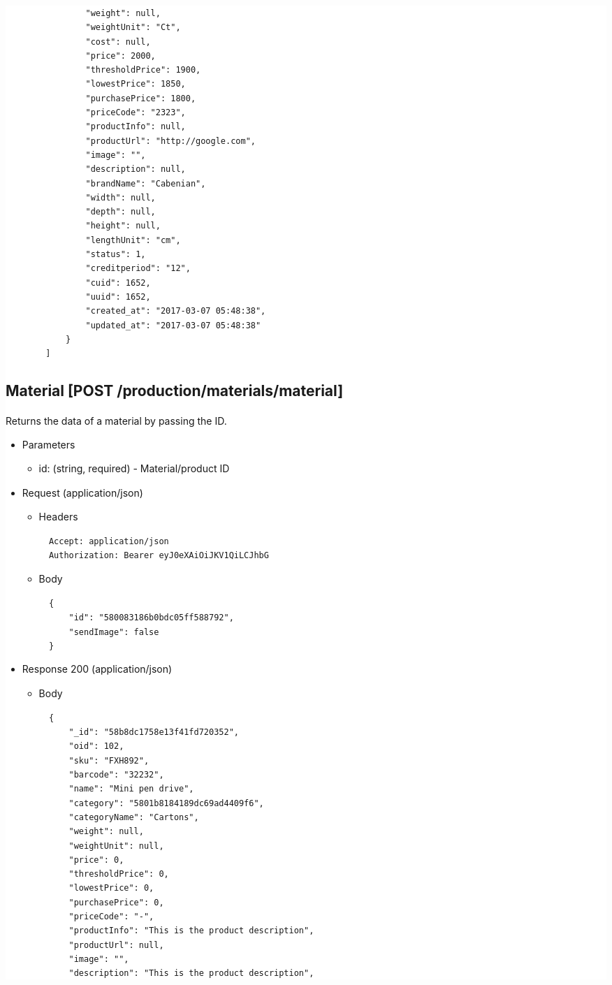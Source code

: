                     "weight": null,
                    "weightUnit": "Ct",
                    "cost": null,
                    "price": 2000,
                    "thresholdPrice": 1900,
                    "lowestPrice": 1850,
                    "purchasePrice": 1800,
                    "priceCode": "2323",
                    "productInfo": null,
                    "productUrl": "http://google.com",
                    "image": "",
                    "description": null,
                    "brandName": "Cabenian",
                    "width": null,
                    "depth": null,
                    "height": null,
                    "lengthUnit": "cm",
                    "status": 1,
                    "creditperiod": "12",
                    "cuid": 1652,
                    "uuid": 1652,
                    "created_at": "2017-03-07 05:48:38",
                    "updated_at": "2017-03-07 05:48:38"
                }
            ]

## Material [POST /production/materials/material]
Returns the data of a material by passing the ID.

+ Parameters
    + id: (string, required) - Material/product ID

+ Request (application/json)
    + Headers

            Accept: application/json
            Authorization: Bearer eyJ0eXAiOiJKV1QiLCJhbG
    + Body

            {
                "id": "580083186b0bdc05ff588792",
                "sendImage": false
            }

+ Response 200 (application/json)
    + Body

            {
                "_id": "58b8dc1758e13f41fd720352",
                "oid": 102,
                "sku": "FXH892",
                "barcode": "32232",
                "name": "Mini pen drive",
                "category": "5801b8184189dc69ad4409f6",
                "categoryName": "Cartons",
                "weight": null,
                "weightUnit": null,
                "price": 0,
                "thresholdPrice": 0,
                "lowestPrice": 0,
                "purchasePrice": 0,
                "priceCode": "-",
                "productInfo": "This is the product description",
                "productUrl": null,
                "image": "",
                "description": "This is the product description",